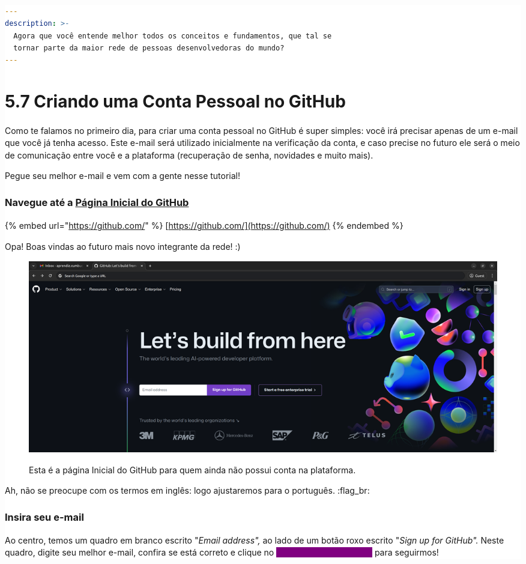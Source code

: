 ```yaml
---
description: >-
  Agora que você entende melhor todos os conceitos e fundamentos, que tal se
  tornar parte da maior rede de pessoas desenvolvedoras do mundo?
---
```


# 5.7 Criando uma Conta Pessoal no GitHub

Como te falamos no primeiro dia, para criar uma conta pessoal no GitHub é super simples: você irá precisar apenas de um e-mail que você já tenha acesso. Este e-mail será utilizado inicialmente na verificação da conta, e caso precise no futuro ele será o meio de comunicação entre você e a plataforma (recuperação de senha, novidades e muito mais).&#x20;

Pegue seu melhor e-mail e vem com a gente nesse tutorial!

### Navegue até a [Página Inicial do GitHub](https://github.com/)

{% embed url="https://github.com/" %}
[https://github.com/](https://github.com/)
{% endembed %}

Opa! Boas vindas ao futuro mais novo integrante da rede! :)

<figure><img src="../.gitbook/assets/image (2) (2) (1) (1).png" alt="Página inicial do GitHub: https://github.com/. Em um fundo preto e escritas em branco, ao centro a frase &#x22;Let&#x27;s build from here&#x22;, à direita um detalhe com pequenas imagens em roxo e azul, com o octocat e outros símbolos de merge, conexões, segurança, copilot, entre outros. "><figcaption><p>Esta é a página Inicial do GitHub para quem ainda não possui conta na plataforma.</p></figcaption></figure>

Ah, não se preocupe com os termos em inglês: logo ajustaremos para o português. :flag\_br:&#x20;

### Insira seu e-mail

Ao centro, temos um quadro em branco escrito "_Email address",_ ao lado de um botão roxo escrito "_Sign up for GitHub"._ Neste quadro, digite seu melhor e-mail,  confira se está correto e clique no <mark style="color:purple;background-color:purple;">botão roxo, logo ao lado</mark> para seguirmos!&#x20;
